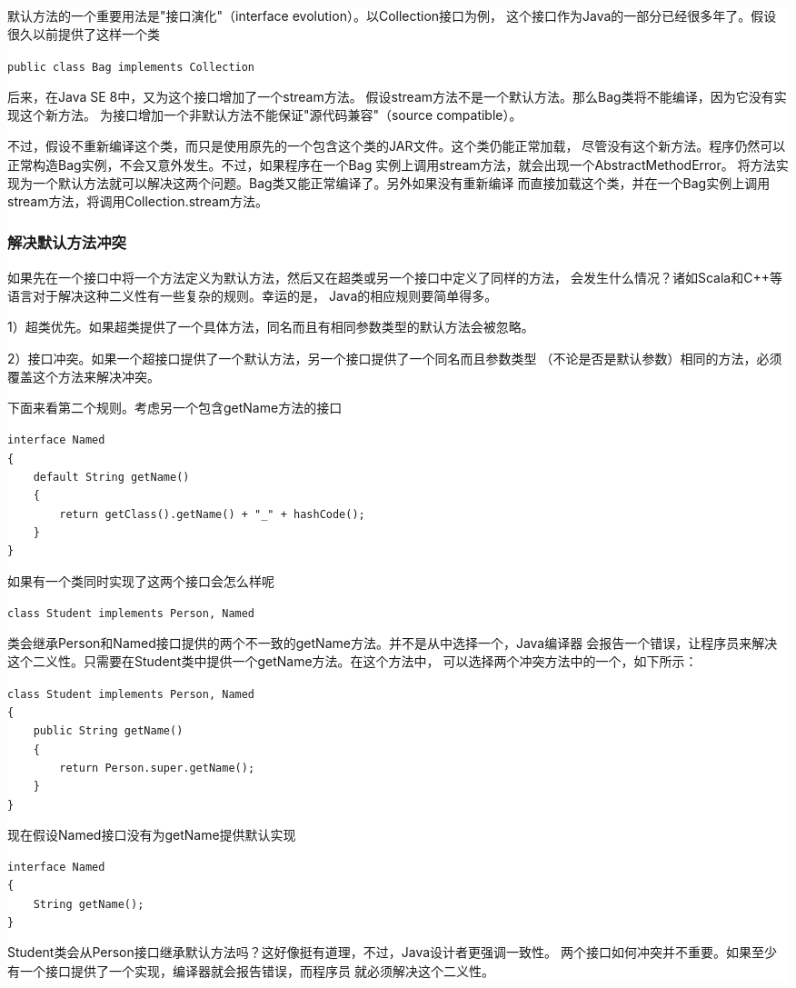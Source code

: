 默认方法的一个重要用法是"接口演化"（interface evolution）。以Collection接口为例，
这个接口作为Java的一部分已经很多年了。假设很久以前提供了这样一个类
```
public class Bag implements Collection
```
后来，在Java SE 8中，又为这个接口增加了一个stream方法。
假设stream方法不是一个默认方法。那么Bag类将不能编译，因为它没有实现这个新方法。
为接口增加一个非默认方法不能保证"源代码兼容"（source compatible）。

不过，假设不重新编译这个类，而只是使用原先的一个包含这个类的JAR文件。这个类仍能正常加载，
尽管没有这个新方法。程序仍然可以正常构造Bag实例，不会又意外发生。不过，如果程序在一个Bag
实例上调用stream方法，就会出现一个AbstractMethodError。
将方法实现为一个默认方法就可以解决这两个问题。Bag类又能正常编译了。另外如果没有重新编译
而直接加载这个类，并在一个Bag实例上调用stream方法，将调用Collection.stream方法。

### 解决默认方法冲突

如果先在一个接口中将一个方法定义为默认方法，然后又在超类或另一个接口中定义了同样的方法，
会发生什么情况？诸如Scala和C++等语言对于解决这种二义性有一些复杂的规则。幸运的是，
Java的相应规则要简单得多。

1）超类优先。如果超类提供了一个具体方法，同名而且有相同参数类型的默认方法会被忽略。

2）接口冲突。如果一个超接口提供了一个默认方法，另一个接口提供了一个同名而且参数类型
（不论是否是默认参数）相同的方法，必须覆盖这个方法来解决冲突。

下面来看第二个规则。考虑另一个包含getName方法的接口
```
interface Named
{
    default String getName()
    {
        return getClass().getName() + "_" + hashCode();
    }
}
```
如果有一个类同时实现了这两个接口会怎么样呢
```
class Student implements Person, Named
```
类会继承Person和Named接口提供的两个不一致的getName方法。并不是从中选择一个，Java编译器
会报告一个错误，让程序员来解决这个二义性。只需要在Student类中提供一个getName方法。在这个方法中，
可以选择两个冲突方法中的一个，如下所示：
```
class Student implements Person, Named
{
    public String getName()
    {
        return Person.super.getName();
    }
}
```
现在假设Named接口没有为getName提供默认实现
```
interface Named
{
    String getName();
}
```
Student类会从Person接口继承默认方法吗？这好像挺有道理，不过，Java设计者更强调一致性。
两个接口如何冲突并不重要。如果至少有一个接口提供了一个实现，编译器就会报告错误，而程序员
就必须解决这个二义性。
